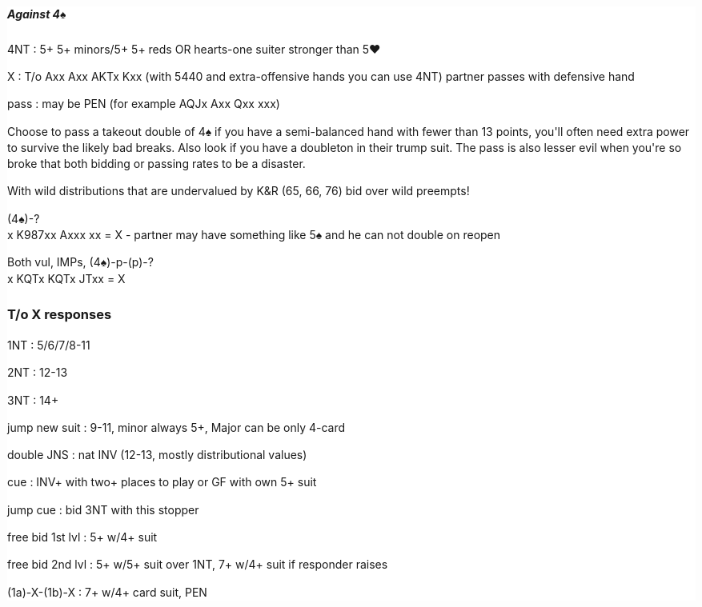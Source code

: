 

##### Against 4♠

4NT
: 5+ 5+ minors/5+ 5+ reds OR hearts-one suiter stronger than 5♥

X
: T/o Axx Axx AKTx Kxx (with 5440 and extra-offensive hands you can use 4NT) partner passes with defensive hand

pass
: may be PEN (for example AQJx Axx Qxx xxx)

Choose to pass a takeout double of 4♠ if you have a semi-balanced hand with fewer than 13 points, you'll often need extra power to survive the likely bad breaks. Also look if you have a doubleton in their trump suit. The pass is also lesser evil when you're so broke that both bidding or passing rates to be a disaster.  

With wild distributions that are undervalued by K&R (65, 66, 76) bid over wild preempts!

(4♠)-?  
x K987xx Axxx xx = X - partner may have something like 5♠ and he can not double on reopen

Both vul, IMPs, (4♠)-p-(p)-?  
x KQTx KQTx JTxx = X


### T/o X responses

1NT
: 5/6/7/8-11

2NT
: 12-13

3NT
: 14+

jump new suit
: 9-11, minor always 5+, Major can be only 4-card

double JNS
: nat INV (12-13, mostly distributional values)

cue
: INV+ with two+ places to play or GF with own 5+ suit

jump cue
: bid 3NT with this stopper

free bid 1st lvl
: 5+ w/4+ suit

free bid 2nd lvl
: 5+ w/5+ suit over 1NT, 7+ w/4+ suit if responder raises

(1a)-X-(1b)-X
: 7+ w/4+ card suit, PEN
